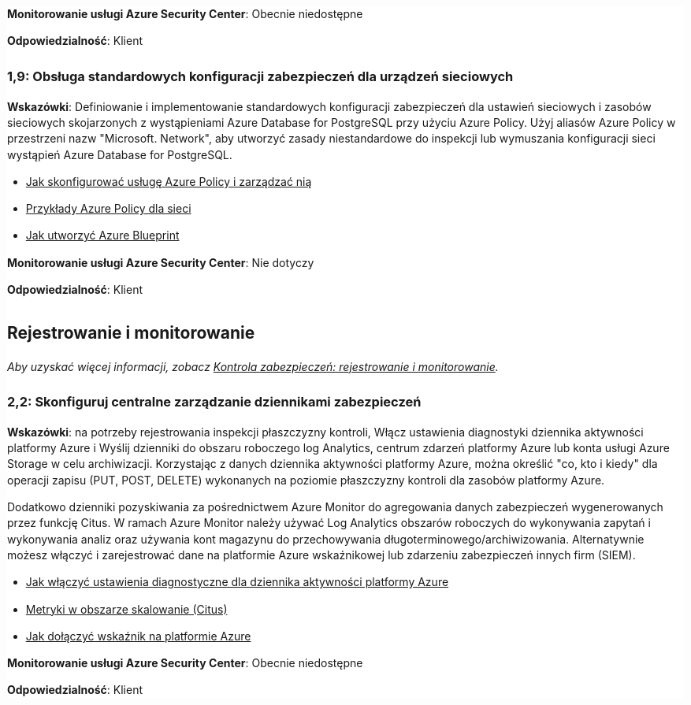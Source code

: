 **Monitorowanie usługi Azure Security Center**: Obecnie niedostępne

**Odpowiedzialność**: Klient

### <a name="19-maintain-standard-security-configurations-for-network-devices"></a>1,9: Obsługa standardowych konfiguracji zabezpieczeń dla urządzeń sieciowych

**Wskazówki**: Definiowanie i implementowanie standardowych konfiguracji zabezpieczeń dla ustawień sieciowych i zasobów sieciowych skojarzonych z wystąpieniami Azure Database for PostgreSQL przy użyciu Azure Policy. Użyj aliasów Azure Policy w przestrzeni nazw "Microsoft. Network", aby utworzyć zasady niestandardowe do inspekcji lub wymuszania konfiguracji sieci wystąpień Azure Database for PostgreSQL.

- [Jak skonfigurować usługę Azure Policy i zarządzać nią](../governance/policy/tutorials/create-and-manage.md)

- [Przykłady Azure Policy dla sieci](../governance/policy/samples/built-in-policies.md#network)

- [Jak utworzyć Azure Blueprint](../governance/blueprints/create-blueprint-portal.md)

**Monitorowanie usługi Azure Security Center**: Nie dotyczy

**Odpowiedzialność**: Klient

## <a name="logging-and-monitoring"></a>Rejestrowanie i monitorowanie

*Aby uzyskać więcej informacji, zobacz [Kontrola zabezpieczeń: rejestrowanie i monitorowanie](../security/benchmarks/security-control-logging-monitoring.md).*

### <a name="22-configure-central-security-log-management"></a>2,2: Skonfiguruj centralne zarządzanie dziennikami zabezpieczeń

**Wskazówki**: na potrzeby rejestrowania inspekcji płaszczyzny kontroli, Włącz ustawienia diagnostyki dziennika aktywności platformy Azure i Wyślij dzienniki do obszaru roboczego log Analytics, centrum zdarzeń platformy Azure lub konta usługi Azure Storage w celu archiwizacji. Korzystając z danych dziennika aktywności platformy Azure, można określić "co, kto i kiedy" dla operacji zapisu (PUT, POST, DELETE) wykonanych na poziomie płaszczyzny kontroli dla zasobów platformy Azure.

Dodatkowo dzienniki pozyskiwania za pośrednictwem Azure Monitor do agregowania danych zabezpieczeń wygenerowanych przez funkcję Citus. W ramach Azure Monitor należy używać Log Analytics obszarów roboczych do wykonywania zapytań i wykonywania analiz oraz używania kont magazynu do przechowywania długoterminowego/archiwizowania. Alternatywnie możesz włączyć i zarejestrować dane na platformie Azure wskaźnikowej lub zdarzeniu zabezpieczeń innych firm (SIEM). 

- [Jak włączyć ustawienia diagnostyczne dla dziennika aktywności platformy Azure](../azure-monitor/essentials/activity-log.md)

- [Metryki w obszarze skalowanie (Citus)](./concepts-hyperscale-monitoring.md)

- [Jak dołączyć wskaźnik na platformie Azure](../sentinel/quickstart-onboard.md)

**Monitorowanie usługi Azure Security Center**: Obecnie niedostępne

**Odpowiedzialność**: Klient
